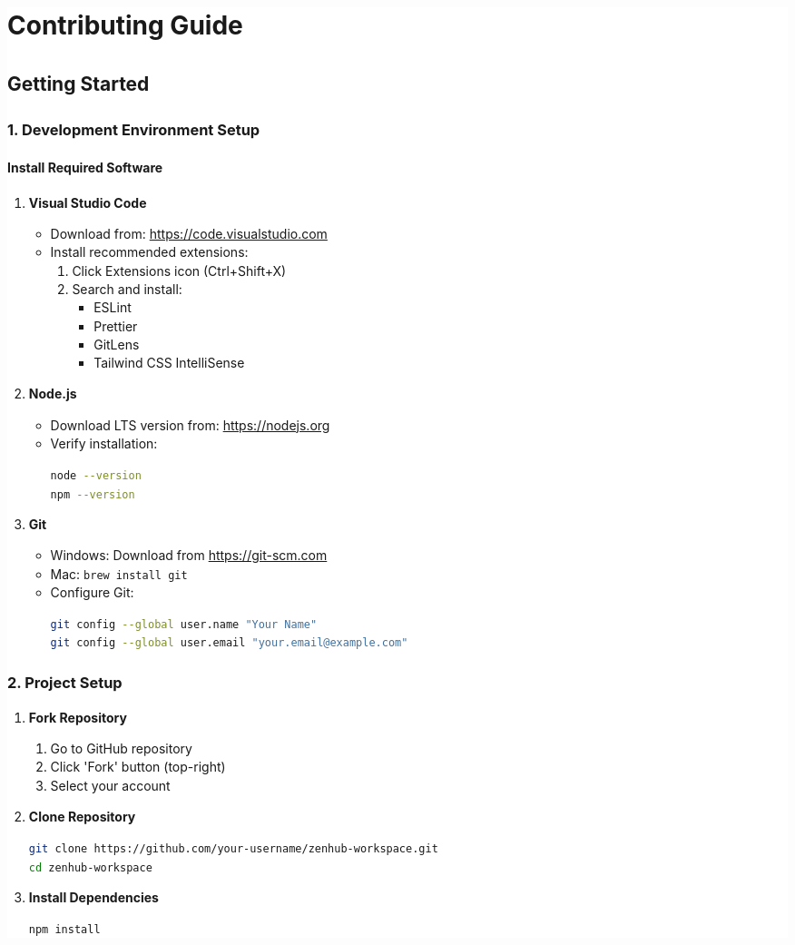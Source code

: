 # Contributing Guide

## Getting Started

### 1. Development Environment Setup

#### Install Required Software
1. **Visual Studio Code**
   - Download from: https://code.visualstudio.com
   - Install recommended extensions:
     1. Click Extensions icon (Ctrl+Shift+X)
     2. Search and install:
        - ESLint
        - Prettier
        - GitLens
        - Tailwind CSS IntelliSense

2. **Node.js**
   - Download LTS version from: https://nodejs.org
   - Verify installation:
     ```bash
     node --version
     npm --version
     ```

3. **Git**
   - Windows: Download from https://git-scm.com
   - Mac: `brew install git`
   - Configure Git:
     ```bash
     git config --global user.name "Your Name"
     git config --global user.email "your.email@example.com"
     ```

### 2. Project Setup

1. **Fork Repository**
   1. Go to GitHub repository
   2. Click 'Fork' button (top-right)
   3. Select your account

2. **Clone Repository**
   ```bash
   git clone https://github.com/your-username/zenhub-workspace.git
   cd zenhub-workspace
   ```

3. **Install Dependencies**
   ```bash
   npm install
   ```
